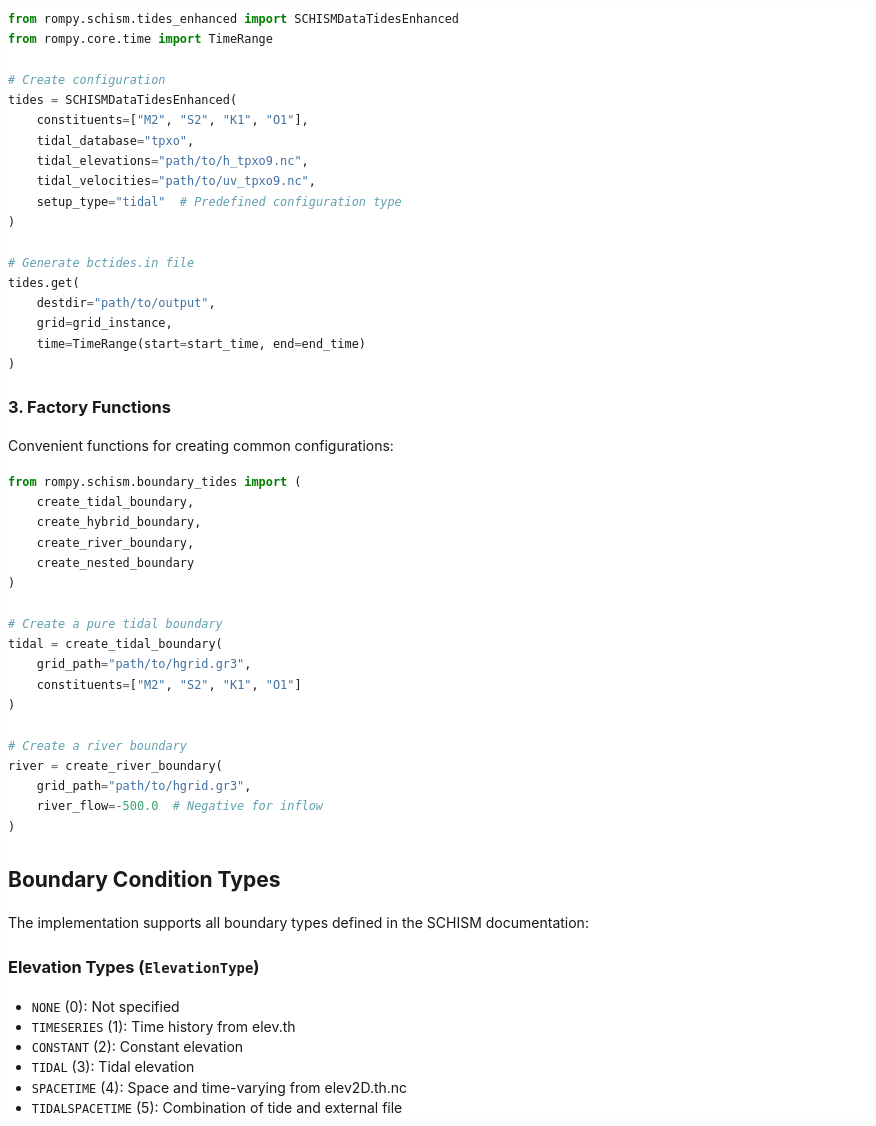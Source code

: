 ```python
from rompy.schism.tides_enhanced import SCHISMDataTidesEnhanced
from rompy.core.time import TimeRange

# Create configuration
tides = SCHISMDataTidesEnhanced(
    constituents=["M2", "S2", "K1", "O1"],
    tidal_database="tpxo",
    tidal_elevations="path/to/h_tpxo9.nc",
    tidal_velocities="path/to/uv_tpxo9.nc",
    setup_type="tidal"  # Predefined configuration type
)

# Generate bctides.in file
tides.get(
    destdir="path/to/output",
    grid=grid_instance,
    time=TimeRange(start=start_time, end=end_time)
)
```

### 3. Factory Functions

Convenient functions for creating common configurations:

```python
from rompy.schism.boundary_tides import (
    create_tidal_boundary,
    create_hybrid_boundary,
    create_river_boundary,
    create_nested_boundary
)

# Create a pure tidal boundary
tidal = create_tidal_boundary(
    grid_path="path/to/hgrid.gr3",
    constituents=["M2", "S2", "K1", "O1"]
)

# Create a river boundary
river = create_river_boundary(
    grid_path="path/to/hgrid.gr3",
    river_flow=-500.0  # Negative for inflow
)
```

## Boundary Condition Types

The implementation supports all boundary types defined in the SCHISM documentation:

### Elevation Types (`ElevationType`)

- `NONE` (0): Not specified
- `TIMESERIES` (1): Time history from elev.th
- `CONSTANT` (2): Constant elevation
- `TIDAL` (3): Tidal elevation
- `SPACETIME` (4): Space and time-varying from elev2D.th.nc
- `TIDALSPACETIME` (5): Combination of tide and external file

